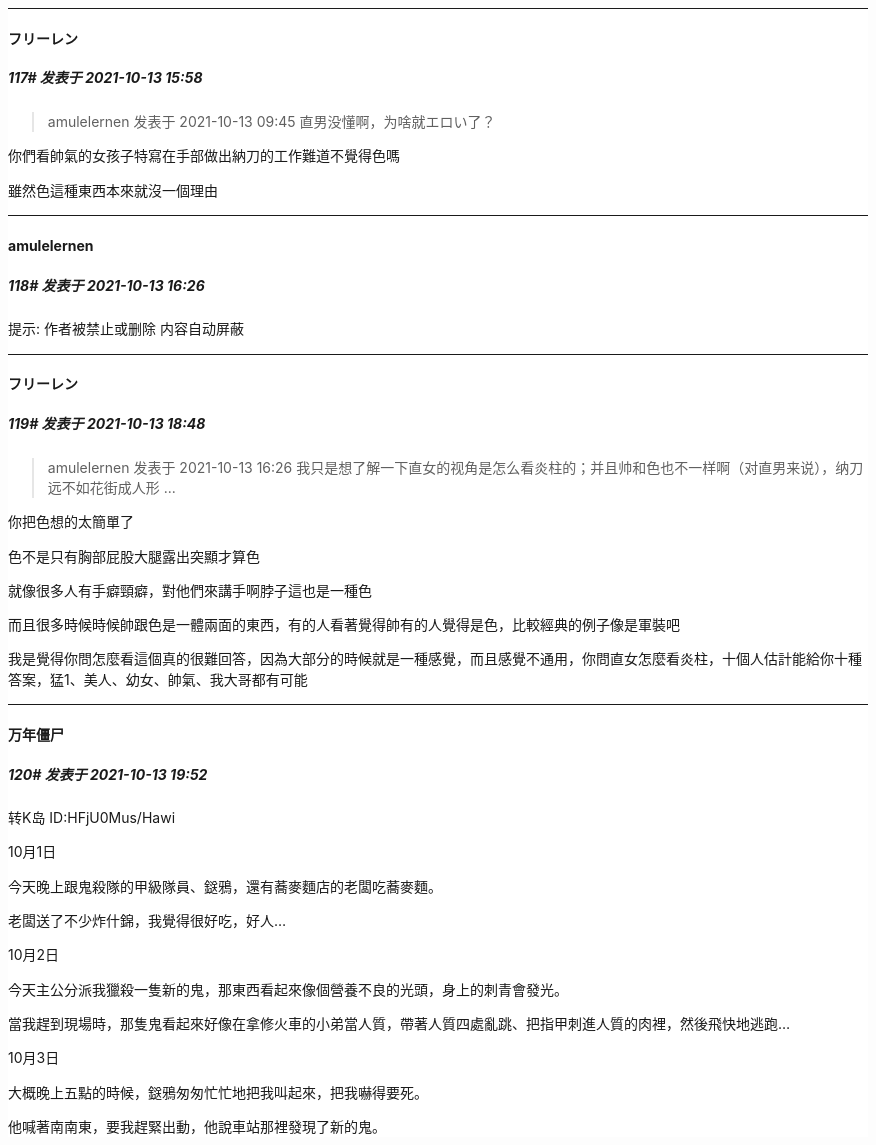*****

####  フリーレン  
##### 117#       发表于 2021-10-13 15:58

<blockquote>amulelernen 发表于 2021-10-13 09:45
直男没懂啊，为啥就エロい了？</blockquote>
你們看帥氣的女孩子特寫在手部做出納刀的工作難道不覺得色嗎

雖然色這種東西本來就沒一個理由

*****

####  amulelernen  
##### 118#       发表于 2021-10-13 16:26

提示: 作者被禁止或删除 内容自动屏蔽

*****

####  フリーレン  
##### 119#       发表于 2021-10-13 18:48

<blockquote>amulelernen 发表于 2021-10-13 16:26
我只是想了解一下直女的视角是怎么看炎柱的；并且帅和色也不一样啊（对直男来说），纳刀远不如花街成人形 ...</blockquote>
你把色想的太簡單了

色不是只有胸部屁股大腿露出突顯才算色

就像很多人有手癖頸癖，對他們來講手啊脖子這也是一種色

而且很多時候時候帥跟色是一體兩面的東西，有的人看著覺得帥有的人覺得是色，比較經典的例子像是軍裝吧

我是覺得你問怎麼看這個真的很難回答，因為大部分的時候就是一種感覺，而且感覺不通用，你問直女怎麼看炎柱，十個人估計能給你十種答案，猛1、美人、幼女、帥氣、我大哥都有可能

*****

####  万年僵尸  
##### 120#       发表于 2021-10-13 19:52

转K岛 ID:HFjU0Mus/Hawi

10月1日

今天晚上跟鬼殺隊的甲級隊員、鎹鴉，還有蕎麥麵店的老闆吃蕎麥麵。

老闆送了不少炸什錦，我覺得很好吃，好人…

10月2日

今天主公分派我獵殺一隻新的鬼，那東西看起來像個營養不良的光頭，身上的刺青會發光。

當我趕到現場時，那隻鬼看起來好像在拿修火車的小弟當人質，帶著人質四處亂跳、把指甲刺進人質的肉裡，然後飛快地逃跑…

10月3日

大概晚上五點的時候，鎹鴉匆匆忙忙地把我叫起來，把我嚇得要死。

他喊著南南東，要我趕緊出動，他說車站那裡發現了新的鬼。
